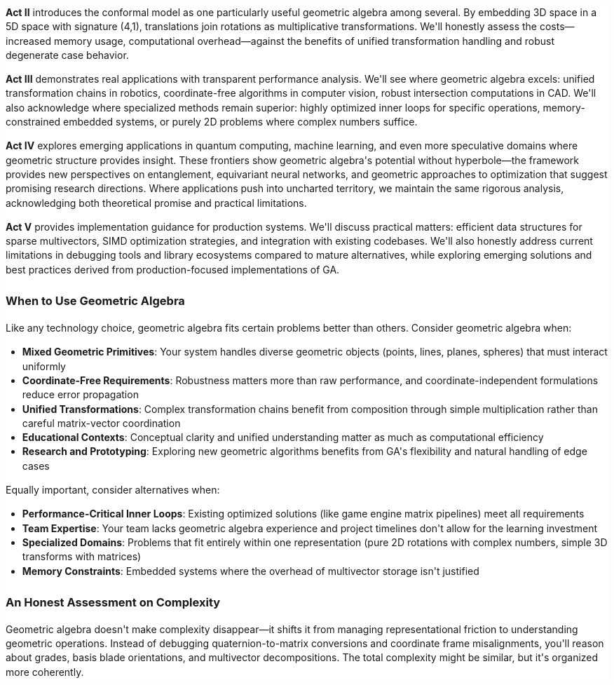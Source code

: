 **Act II** introduces the conformal model as one particularly useful geometric algebra among several. By embedding 3D space in a 5D space with signature (4,1), translations join rotations as multiplicative transformations. We'll honestly assess the costs—increased memory usage, computational overhead—against the benefits of unified transformation handling and robust degenerate case behavior.

**Act III** demonstrates real applications with transparent performance analysis. We'll see where geometric algebra excels: unified transformation chains in robotics, coordinate-free algorithms in computer vision, robust intersection computations in CAD. We'll also acknowledge where specialized methods remain superior: highly optimized inner loops for specific operations, memory-constrained embedded systems, or purely 2D problems where complex numbers suffice.

**Act IV** explores emerging applications in quantum computing, machine learning, and even more speculative domains where geometric structure provides insight. These frontiers show geometric algebra's potential without hyperbole—the framework provides new perspectives on entanglement, equivariant neural networks, and geometric approaches to optimization that suggest promising research directions. Where applications push into uncharted territory, we maintain the same rigorous analysis, acknowledging both theoretical promise and practical limitations.

**Act V** provides implementation guidance for production systems. We'll discuss practical matters: efficient data structures for sparse multivectors, SIMD optimization strategies, and integration with existing codebases. We'll also honestly address current limitations in debugging tools and library ecosystems compared to mature alternatives, while exploring emerging solutions and best practices derived from production-focused implementations of GA.

### When to Use Geometric Algebra

Like any technology choice, geometric algebra fits certain problems better than others. Consider geometric algebra when:

- **Mixed Geometric Primitives**: Your system handles diverse geometric objects (points, lines, planes, spheres) that must interact uniformly
- **Coordinate-Free Requirements**: Robustness matters more than raw performance, and coordinate-independent formulations reduce error propagation
- **Unified Transformations**: Complex transformation chains benefit from composition through simple multiplication rather than careful matrix-vector coordination
- **Educational Contexts**: Conceptual clarity and unified understanding matter as much as computational efficiency
- **Research and Prototyping**: Exploring new geometric algorithms benefits from GA's flexibility and natural handling of edge cases

Equally important, consider alternatives when:

- **Performance-Critical Inner Loops**: Existing optimized solutions (like game engine matrix pipelines) meet all requirements
- **Team Expertise**: Your team lacks geometric algebra experience and project timelines don't allow for the learning investment
- **Specialized Domains**: Problems that fit entirely within one representation (pure 2D rotations with complex numbers, simple 3D transforms with matrices)
- **Memory Constraints**: Embedded systems where the overhead of multivector storage isn't justified

### An Honest Assessment on Complexity

Geometric algebra doesn't make complexity disappear—it shifts it from managing representational friction to understanding geometric operations. Instead of debugging quaternion-to-matrix conversions and coordinate frame misalignments, you'll reason about grades, basis blade orientations, and multivector decompositions. The total complexity might be similar, but it's organized more coherently.
